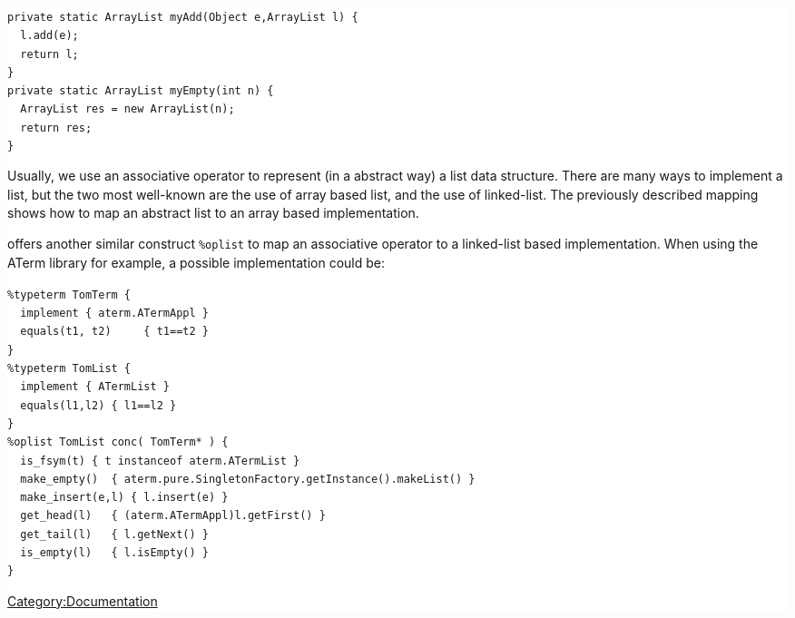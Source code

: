 ``` tom
private static ArrayList myAdd(Object e,ArrayList l) {
  l.add(e);
  return l;
}
private static ArrayList myEmpty(int n) {
  ArrayList res = new ArrayList(n);
  return res;
}
```

Usually, we use an associative operator to represent (in a abstract way) a list data structure. There are many ways to implement a list, but the two most well-known are the use of array based list, and the use of linked-list. The previously described mapping shows how to map an abstract list to an array based implementation.

offers another similar construct `%oplist` to map an associative operator to a linked-list based implementation. When using the ATerm library for example, a possible implementation could be:

``` tom
%typeterm TomTerm {
  implement { aterm.ATermAppl }
  equals(t1, t2)     { t1==t2 }
}
%typeterm TomList {
  implement { ATermList }
  equals(l1,l2) { l1==l2 }
}
%oplist TomList conc( TomTerm* ) {
  is_fsym(t) { t instanceof aterm.ATermList }
  make_empty()  { aterm.pure.SingletonFactory.getInstance().makeList() }
  make_insert(e,l) { l.insert(e) }
  get_head(l)   { (aterm.ATermAppl)l.getFirst() }
  get_tail(l)   { l.getNext() }
  is_empty(l)   { l.isEmpty() }
}
```

[Category:Documentation](/Category:Documentation "wikilink")